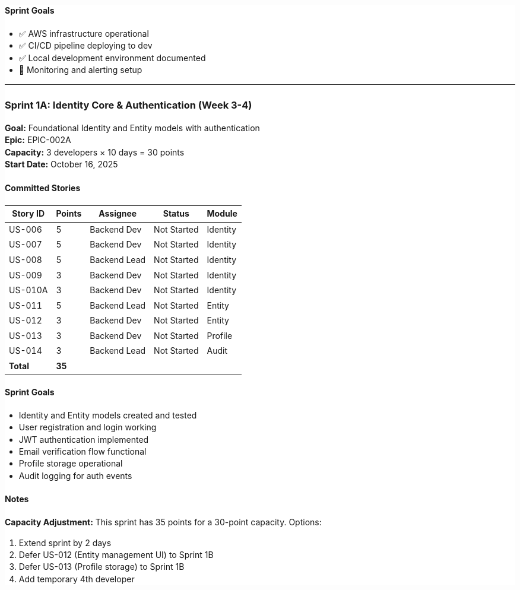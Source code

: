 #### Sprint Goals

- ✅ AWS infrastructure operational
- ✅ CI/CD pipeline deploying to dev
- ✅ Local development environment documented
- 🔄 Monitoring and alerting setup

---

### Sprint 1A: Identity Core & Authentication (Week 3-4)

**Goal:** Foundational Identity and Entity models with authentication  
**Epic:** EPIC-002A  
**Capacity:** 3 developers × 10 days = 30 points  
**Start Date:** October 16, 2025

#### Committed Stories

| Story ID  | Points | Assignee     | Status      | Module   |
| --------- | ------ | ------------ | ----------- | -------- |
| US-006    | 5      | Backend Dev  | Not Started | Identity |
| US-007    | 5      | Backend Dev  | Not Started | Identity |
| US-008    | 5      | Backend Lead | Not Started | Identity |
| US-009    | 3      | Backend Dev  | Not Started | Identity |
| US-010A   | 3      | Backend Dev  | Not Started | Identity |
| US-011    | 5      | Backend Lead | Not Started | Entity   |
| US-012    | 3      | Backend Dev  | Not Started | Entity   |
| US-013    | 3      | Backend Dev  | Not Started | Profile  |
| US-014    | 3      | Backend Lead | Not Started | Audit    |
| **Total** | **35** |              |             |          |

#### Sprint Goals

- Identity and Entity models created and tested
- User registration and login working
- JWT authentication implemented
- Email verification flow functional
- Profile storage operational
- Audit logging for auth events

#### Notes

**Capacity Adjustment:** This sprint has 35 points for a 30-point capacity. Options:

1. Extend sprint by 2 days
2. Defer US-012 (Entity management UI) to Sprint 1B
3. Defer US-013 (Profile storage) to Sprint 1B
4. Add temporary 4th developer
